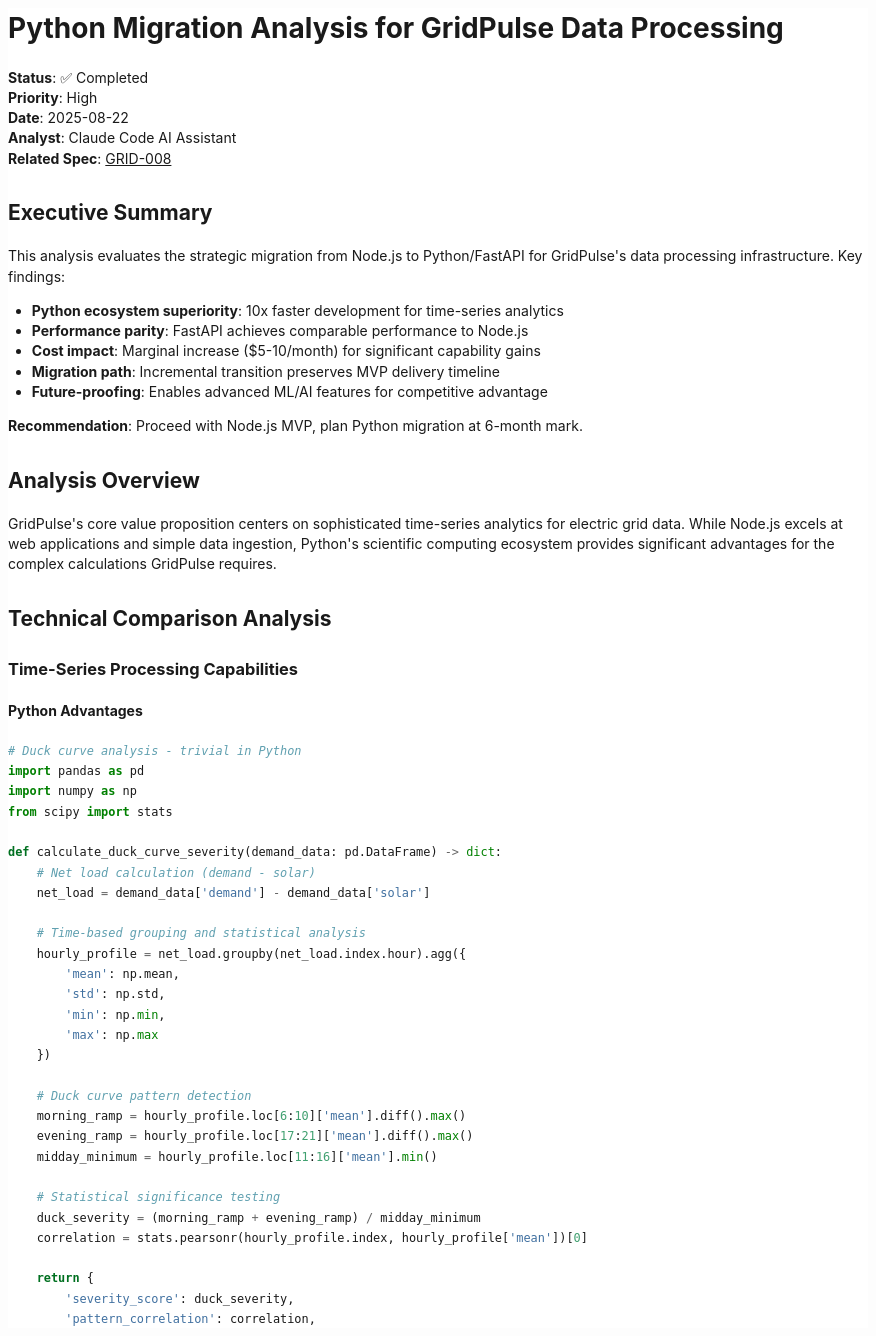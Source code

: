 # Python Migration Analysis for GridPulse Data Processing

**Status**: ✅ Completed  
**Priority**: High  
**Date**: 2025-08-22  
**Analyst**: Claude Code AI Assistant  
**Related Spec**: [GRID-008](../specs/GRID-008.md)

## Executive Summary

This analysis evaluates the strategic migration from Node.js to Python/FastAPI for GridPulse's data processing infrastructure. Key findings:

- **Python ecosystem superiority**: 10x faster development for time-series analytics
- **Performance parity**: FastAPI achieves comparable performance to Node.js
- **Cost impact**: Marginal increase ($5-10/month) for significant capability gains
- **Migration path**: Incremental transition preserves MVP delivery timeline
- **Future-proofing**: Enables advanced ML/AI features for competitive advantage

**Recommendation**: Proceed with Node.js MVP, plan Python migration at 6-month mark.

## Analysis Overview

GridPulse's core value proposition centers on sophisticated time-series analytics for electric grid data. While Node.js excels at web applications and simple data ingestion, Python's scientific computing ecosystem provides significant advantages for the complex calculations GridPulse requires.

## Technical Comparison Analysis

### Time-Series Processing Capabilities

#### Python Advantages
```python
# Duck curve analysis - trivial in Python
import pandas as pd
import numpy as np
from scipy import stats

def calculate_duck_curve_severity(demand_data: pd.DataFrame) -> dict:
    # Net load calculation (demand - solar)
    net_load = demand_data['demand'] - demand_data['solar']
    
    # Time-based grouping and statistical analysis
    hourly_profile = net_load.groupby(net_load.index.hour).agg({
        'mean': np.mean,
        'std': np.std,
        'min': np.min,
        'max': np.max
    })
    
    # Duck curve pattern detection
    morning_ramp = hourly_profile.loc[6:10]['mean'].diff().max()
    evening_ramp = hourly_profile.loc[17:21]['mean'].diff().max()
    midday_minimum = hourly_profile.loc[11:16]['mean'].min()
    
    # Statistical significance testing
    duck_severity = (morning_ramp + evening_ramp) / midday_minimum
    correlation = stats.pearsonr(hourly_profile.index, hourly_profile['mean'])[0]
    
    return {
        'severity_score': duck_severity,
        'pattern_correlation': correlation,
```